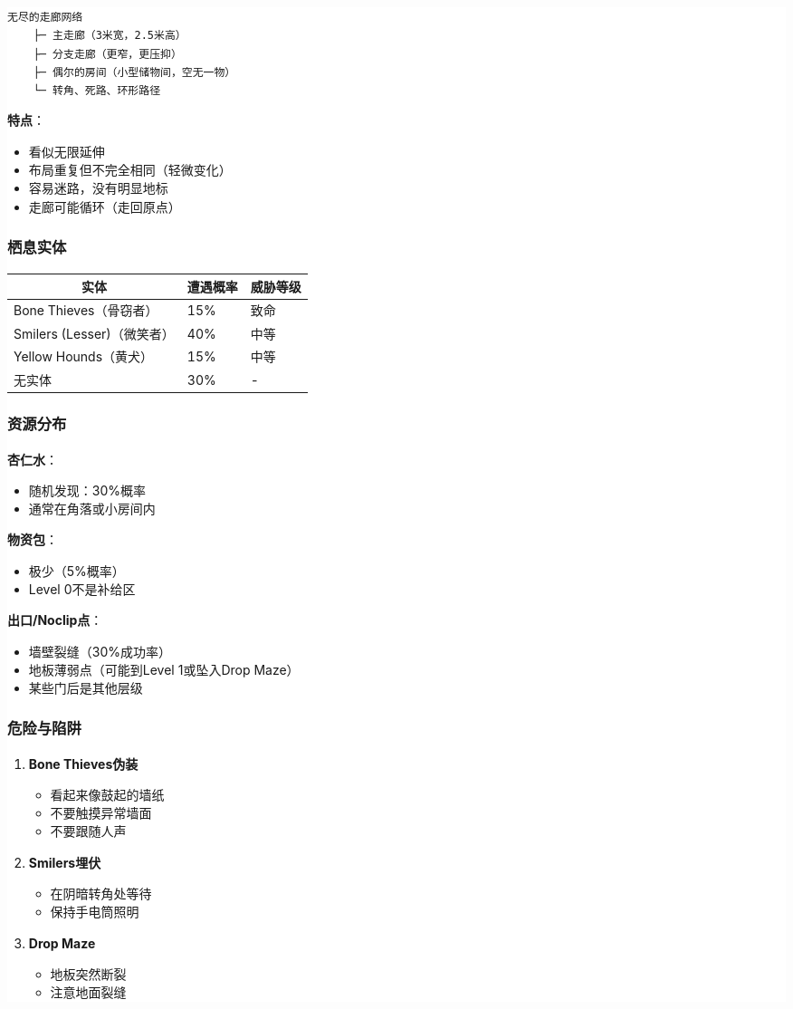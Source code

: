 ```
无尽的走廊网络
    ├─ 主走廊（3米宽，2.5米高）
    ├─ 分支走廊（更窄，更压抑）
    ├─ 偶尔的房间（小型储物间，空无一物）
    └─ 转角、死路、环形路径
```

**特点**：
- 看似无限延伸
- 布局重复但不完全相同（轻微变化）
- 容易迷路，没有明显地标
- 走廊可能循环（走回原点）

### 栖息实体

| 实体 | 遭遇概率 | 威胁等级 |
|------|---------|---------|
| Bone Thieves（骨窃者） | 15% | 致命 |
| Smilers (Lesser)（微笑者） | 40% | 中等 |
| Yellow Hounds（黄犬） | 15% | 中等 |
| 无实体 | 30% | - |

### 资源分布

**杏仁水**：
- 随机发现：30%概率
- 通常在角落或小房间内

**物资包**：
- 极少（5%概率）
- Level 0不是补给区

**出口/Noclip点**：
- 墙壁裂缝（30%成功率）
- 地板薄弱点（可能到Level 1或坠入Drop Maze）
- 某些门后是其他层级

### 危险与陷阱

1. **Bone Thieves伪装**
   - 看起来像鼓起的墙纸
   - 不要触摸异常墙面
   - 不要跟随人声

2. **Smilers埋伏**
   - 在阴暗转角处等待
   - 保持手电筒照明

3. **Drop Maze**
   - 地板突然断裂
   - 注意地面裂缝
